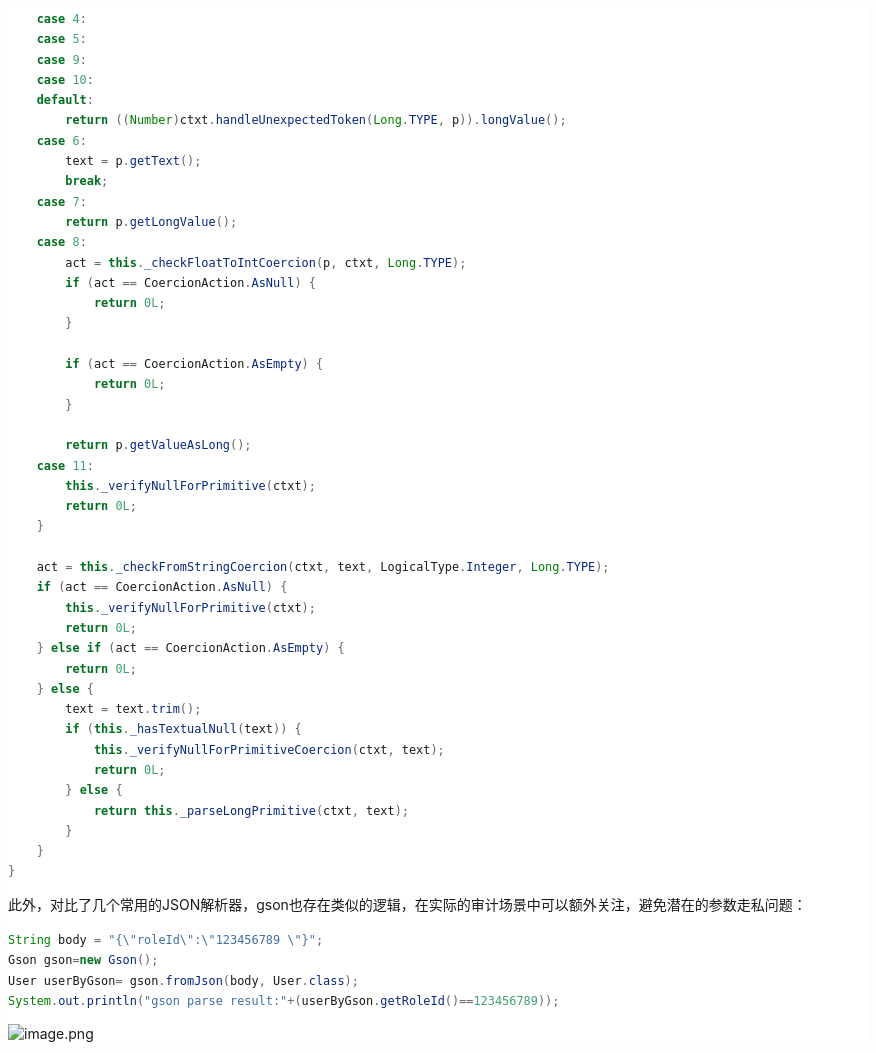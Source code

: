 ```Java
    case 4:
    case 5:
    case 9:
    case 10:
    default:
        return ((Number)ctxt.handleUnexpectedToken(Long.TYPE, p)).longValue();
    case 6:
        text = p.getText();
        break;
    case 7:
        return p.getLongValue();
    case 8:
        act = this._checkFloatToIntCoercion(p, ctxt, Long.TYPE);
        if (act == CoercionAction.AsNull) {
            return 0L;
        }

        if (act == CoercionAction.AsEmpty) {
            return 0L;
        }

        return p.getValueAsLong();
    case 11:
        this._verifyNullForPrimitive(ctxt);
        return 0L;
    }

    act = this._checkFromStringCoercion(ctxt, text, LogicalType.Integer, Long.TYPE);
    if (act == CoercionAction.AsNull) {
        this._verifyNullForPrimitive(ctxt);
        return 0L;
    } else if (act == CoercionAction.AsEmpty) {
        return 0L;
    } else {
        text = text.trim();
        if (this._hasTextualNull(text)) {
            this._verifyNullForPrimitiveCoercion(ctxt, text);
            return 0L;
        } else {
            return this._parseLongPrimitive(ctxt, text);
        }
    }
}
```

 此外，对比了几个常用的JSON解析器，gson也存在类似的逻辑，在实际的审计场景中可以额外关注，避免潜在的参数走私问题：

```Java
String body = "{\"roleId\":\"123456789 \"}";
Gson gson=new Gson();
User userByGson= gson.fromJson(body, User.class);
System.out.println("gson parse result:"+(userByGson.getRoleId()==123456789));
```

![image.png](https://shs3.b.qianxin.com/attack_forum/2024/10/attach-728f61e3d7f4b7fbcd434e254745fcd53c0729ae.png)